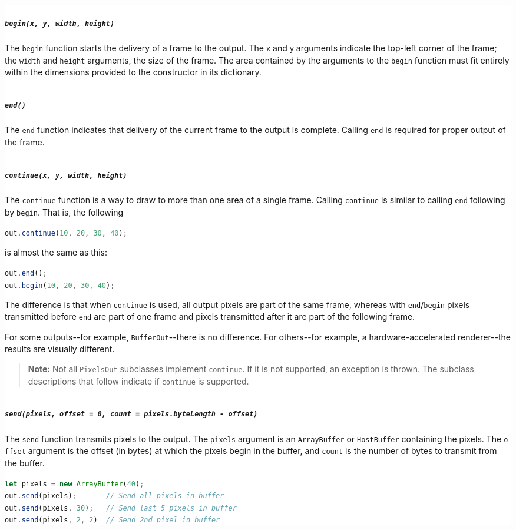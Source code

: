 ***

##### `begin(x, y, width, height)`

The `begin` function starts the delivery of a frame to the output. The `x` and `y` arguments indicate the top-left corner of the frame; the `width` and `height` arguments, the size of the frame. The area contained by the arguments to the `begin` function must fit entirely within the dimensions provided to the constructor in its dictionary.

***

##### `end()`

The `end` function indicates that delivery of the current frame to the output is complete. Calling `end` is required for proper output of the frame.

***

<a id="PixelsOut-continue"></a>
##### `continue(x, y, width, height)`

The `continue` function is a way to draw to more than one area of a single frame. Calling `continue` is similar to calling `end` following by `begin`. That is, the following

```javascript
out.continue(10, 20, 30, 40);
```

is almost the same as this:

```javascript
out.end();
out.begin(10, 20, 30, 40);
```
	
The difference is that when `continue` is used, all output pixels are part of the same frame, whereas with `end`/`begin` pixels transmitted before `end` are part of one frame and pixels transmitted after it are part of the following frame.

For some outputs--for example, `BufferOut`--there is no difference. For others--for example, a hardware-accelerated renderer--the results are visually different.

> **Note:** Not all `PixelsOut` subclasses implement `continue`. If it is not supported, an exception is thrown. The subclass descriptions that follow indicate if `continue` is supported.

***

##### `send(pixels, offset = 0, count = pixels.byteLength - offset)`

The `send` function transmits pixels to the output. The `pixels` argument is an `ArrayBuffer` or `HostBuffer` containing the pixels. The `offset` argument is the offset (in bytes) at which the pixels begin in the buffer, and `count` is the number of bytes to transmit from the buffer.

```javascript
let pixels = new ArrayBuffer(40);
out.send(pixels);		// Send all pixels in buffer
out.send(pixels, 30);	// Send last 5 pixels in buffer
out.send(pixels, 2, 2)	// Send 2nd pixel in buffer
```
